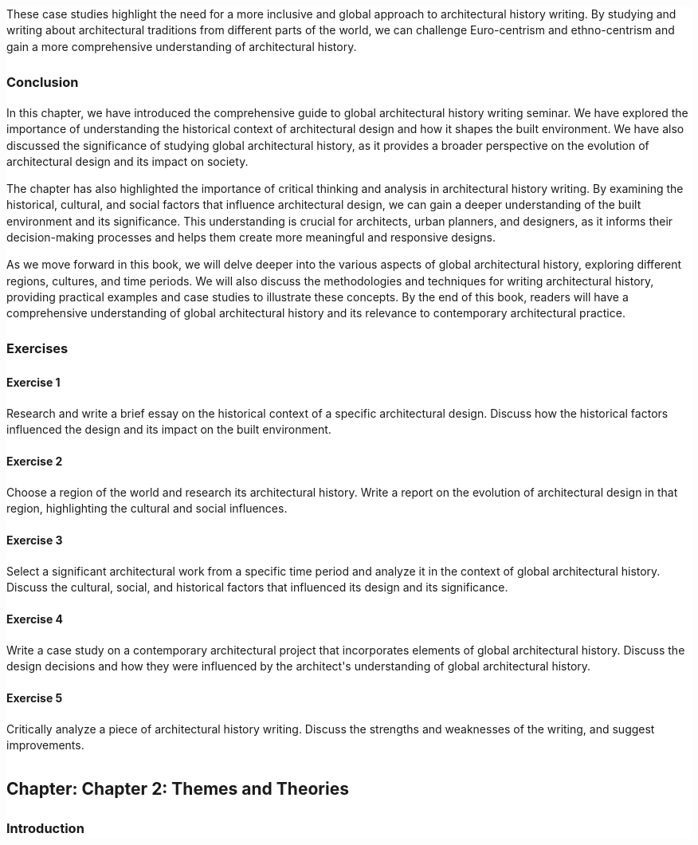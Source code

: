 These case studies highlight the need for a more inclusive and global approach to architectural history writing. By studying and writing about architectural traditions from different parts of the world, we can challenge Euro-centrism and ethno-centrism and gain a more comprehensive understanding of architectural history.

### Conclusion

In this chapter, we have introduced the comprehensive guide to global architectural history writing seminar. We have explored the importance of understanding the historical context of architectural design and how it shapes the built environment. We have also discussed the significance of studying global architectural history, as it provides a broader perspective on the evolution of architectural design and its impact on society.

The chapter has also highlighted the importance of critical thinking and analysis in architectural history writing. By examining the historical, cultural, and social factors that influence architectural design, we can gain a deeper understanding of the built environment and its significance. This understanding is crucial for architects, urban planners, and designers, as it informs their decision-making processes and helps them create more meaningful and responsive designs.

As we move forward in this book, we will delve deeper into the various aspects of global architectural history, exploring different regions, cultures, and time periods. We will also discuss the methodologies and techniques for writing architectural history, providing practical examples and case studies to illustrate these concepts. By the end of this book, readers will have a comprehensive understanding of global architectural history and its relevance to contemporary architectural practice.

### Exercises

#### Exercise 1
Research and write a brief essay on the historical context of a specific architectural design. Discuss how the historical factors influenced the design and its impact on the built environment.

#### Exercise 2
Choose a region of the world and research its architectural history. Write a report on the evolution of architectural design in that region, highlighting the cultural and social influences.

#### Exercise 3
Select a significant architectural work from a specific time period and analyze it in the context of global architectural history. Discuss the cultural, social, and historical factors that influenced its design and its significance.

#### Exercise 4
Write a case study on a contemporary architectural project that incorporates elements of global architectural history. Discuss the design decisions and how they were influenced by the architect's understanding of global architectural history.

#### Exercise 5
Critically analyze a piece of architectural history writing. Discuss the strengths and weaknesses of the writing, and suggest improvements.

## Chapter: Chapter 2: Themes and Theories

### Introduction
